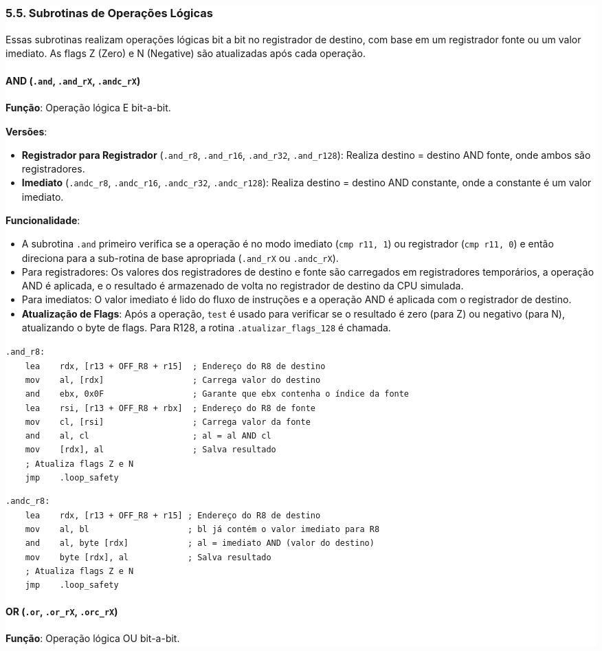 ### 5.5. Subrotinas de Operações Lógicas

Essas subrotinas realizam operações lógicas bit a bit no registrador de destino, com base em um registrador fonte ou um valor imediato. As flags Z (Zero) e N (Negative) são atualizadas após cada operação.

#### **AND (`.and`, `.and_rX`, `.andc_rX`)**

**Função**: Operação lógica E bit-a-bit.

**Versões**:
- **Registrador para Registrador** (`.and_r8`, `.and_r16`, `.and_r32`, `.and_r128`): Realiza destino = destino AND fonte, onde ambos são registradores.
- **Imediato** (`.andc_r8`, `.andc_r16`, `.andc_r32`, `.andc_r128`): Realiza destino = destino AND constante, onde a constante é um valor imediato.

**Funcionalidade**:
- A subrotina `.and` primeiro verifica se a operação é no modo imediato (`cmp r11, 1`) ou registrador (`cmp r11, 0`) e então direciona para a sub-rotina de base apropriada (`.and_rX` ou `.andc_rX`).
- Para registradores: Os valores dos registradores de destino e fonte são carregados em registradores temporários, a operação AND é aplicada, e o resultado é armazenado de volta no registrador de destino da CPU simulada.
- Para imediatos: O valor imediato é lido do fluxo de instruções e a operação AND é aplicada com o registrador de destino.
- **Atualização de Flags**: Após a operação, `test` é usado para verificar se o resultado é zero (para Z) ou negativo (para N), atualizando o byte de flags. Para R128, a rotina `.atualizar_flags_128` é chamada.

```assembly
.and_r8:
    lea    rdx, [r13 + OFF_R8 + r15]  ; Endereço do R8 de destino
    mov    al, [rdx]                  ; Carrega valor do destino
    and    ebx, 0x0F                  ; Garante que ebx contenha o índice da fonte
    lea    rsi, [r13 + OFF_R8 + rbx]  ; Endereço do R8 de fonte
    mov    cl, [rsi]                  ; Carrega valor da fonte
    and    al, cl                     ; al = al AND cl
    mov    [rdx], al                  ; Salva resultado
    ; Atualiza flags Z e N
    jmp    .loop_safety
```

```assembly
.andc_r8:
    lea    rdx, [r13 + OFF_R8 + r15] ; Endereço do R8 de destino
    mov    al, bl                    ; bl já contém o valor imediato para R8
    and    al, byte [rdx]            ; al = imediato AND (valor do destino)
    mov    byte [rdx], al            ; Salva resultado
    ; Atualiza flags Z e N
    jmp    .loop_safety
```

#### **OR (`.or`, `.or_rX`, `.orc_rX`)**

**Função**: Operação lógica OU bit-a-bit.
